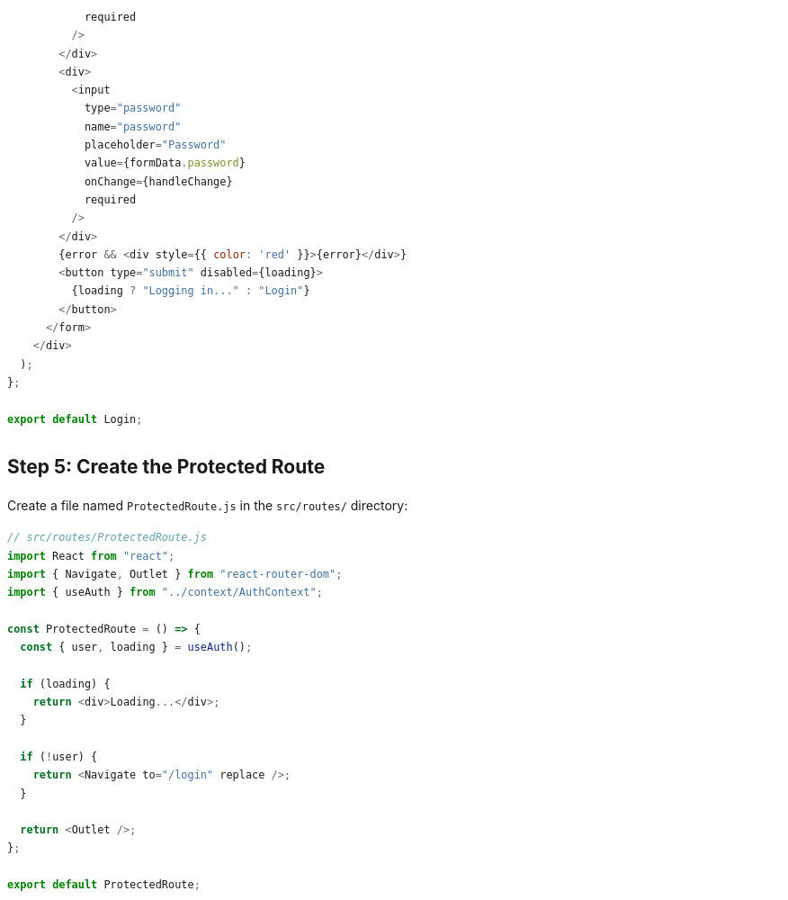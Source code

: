 ```javascript
            required
          />
        </div>
        <div>
          <input
            type="password"
            name="password"
            placeholder="Password"
            value={formData.password}
            onChange={handleChange}
            required
          />
        </div>
        {error && <div style={{ color: 'red' }}>{error}</div>}
        <button type="submit" disabled={loading}>
          {loading ? "Logging in..." : "Login"}
        </button>
      </form>
    </div>
  );
};

export default Login;
```

## Step 5: Create the Protected Route

Create a file named `ProtectedRoute.js` in the `src/routes/` directory:

```javascript
// src/routes/ProtectedRoute.js
import React from "react";
import { Navigate, Outlet } from "react-router-dom";
import { useAuth } from "../context/AuthContext";

const ProtectedRoute = () => {
  const { user, loading } = useAuth();

  if (loading) {
    return <div>Loading...</div>;
  }

  if (!user) {
    return <Navigate to="/login" replace />;
  }

  return <Outlet />;
};

export default ProtectedRoute;
```
